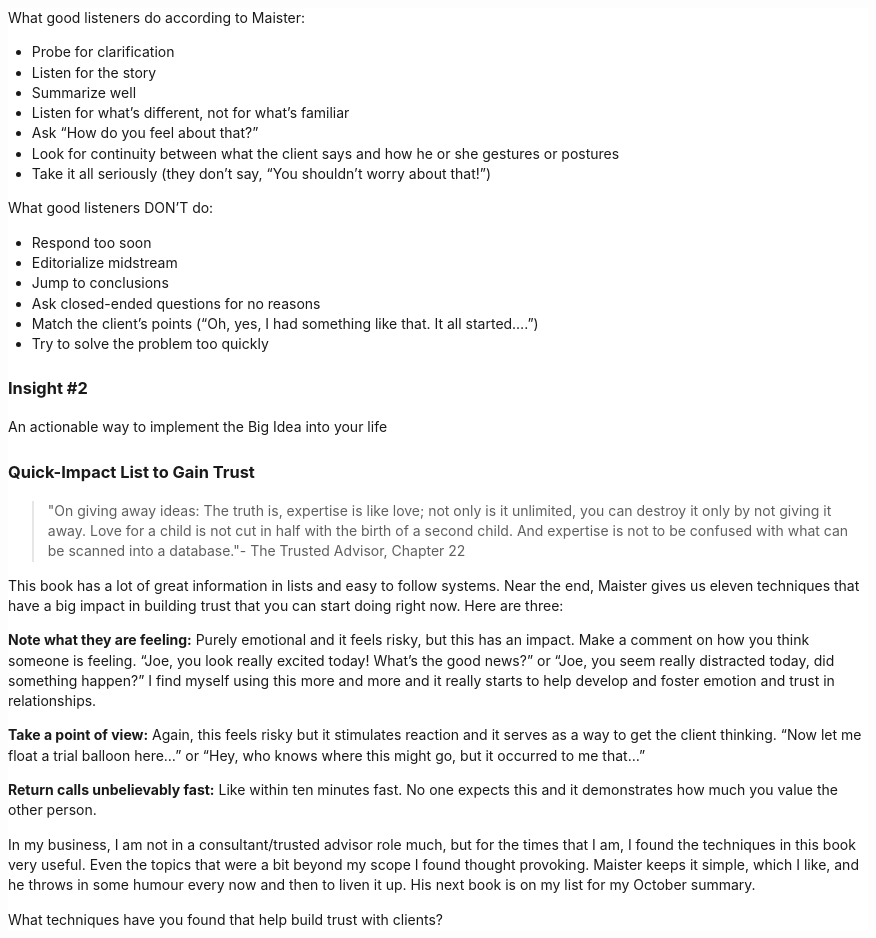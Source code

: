 What good listeners do according to Maister:

*   Probe for clarification
*   Listen for the story
*   Summarize well
*   Listen for what’s different, not for what’s familiar
*   Ask “How do you feel about that?”
*   Look for continuity between what the client says and how he or she gestures or postures
*   Take it all seriously (they don’t say, “You shouldn’t worry about that!”)

What good listeners DON’T do:

*   Respond too soon
*   Editorialize midstream
*   Jump to conclusions
*   Ask closed-ended questions for no reasons
*   Match the client’s points (“Oh, yes, I had something like that. It all started….”)
*   Try to solve the problem too quickly

### Insight #2

An actionable way to implement the Big Idea into your life

### Quick-Impact List to Gain Trust

> "On giving away ideas: The truth is, expertise is like love; not only is it unlimited, you can destroy it only by not giving it away. Love for a child is not cut in half with the birth of a second child. And expertise is not to be confused with what can be scanned into a database."- The Trusted Advisor, Chapter 22

This book has a lot of great information in lists and easy to follow systems. Near the end, Maister gives us eleven techniques that have a big impact in building trust that you can start doing right now. Here are three:

**Note what they are feeling:** Purely emotional and it feels risky, but this has an impact. Make a comment on how you think someone is feeling. “Joe, you look really excited today! What’s the good news?” or “Joe, you seem really distracted today, did something happen?” I find myself using this more and more and it really starts to help develop and foster emotion and trust in relationships.

**Take a point of view:** Again, this feels risky but it stimulates reaction and it serves as a way to get the client thinking. “Now let me float a trial balloon here…” or “Hey, who knows where this might go, but it occurred to me that…”

**Return calls unbelievably fast:** Like within ten minutes fast. No one expects this and it demonstrates how much you value the other person.

In my business, I am not in a consultant/trusted advisor role much, but for the times that I am, I found the techniques in this book very useful. Even the topics that were a bit beyond my scope I found thought provoking. Maister keeps it simple, which I like, and he throws in some humour every now and then to liven it up. His next book is on my list for my October summary.

What techniques have you found that help build trust with clients?
